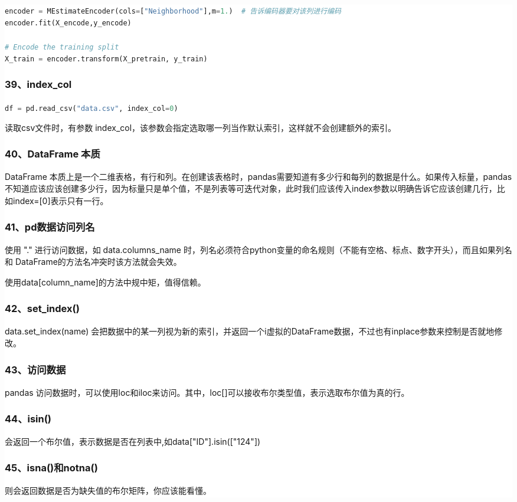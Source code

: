 ```python
encoder = MEstimateEncoder(cols=["Neighborhood"],m=1.)  # 告诉编码器要对该列进行编码
encoder.fit(X_encode,y_encode)

# Encode the training split
X_train = encoder.transform(X_pretrain, y_train)

```



### 39、index_col

```python
df = pd.read_csv("data.csv", index_col=0)

```

读取csv文件时，有参数 index_col，该参数会指定选取哪一列当作默认索引，这样就不会创建额外的索引。



### 40、DataFrame 本质

DataFrame 本质上是一个二维表格，有行和列。在创建该表格时，pandas需要知道有多少行和每列的数据是什么。如果传入标量，pandas不知道应该应该创建多少行，因为标量只是单个值，不是列表等可迭代对象，此时我们应该传入index参数以明确告诉它应该创建几行，比如index=[0]表示只有一行。



### 41、pd数据访问列名

使用 "." 进行访问数据，如 data.columns_name 时，列名必须符合python变量的命名规则（不能有空格、标点、数字开头），而且如果列名和 DataFrame的方法名冲突时该方法就会失效。

使用data[column_name]的方法中规中矩，值得信赖。



### 42、set_index()

data.set_index(name)   会把数据中的某一列视为新的索引，并返回一个i虚拟的DataFrame数据，不过也有inplace参数来控制是否就地修改。



### 43、访问数据

pandas 访问数据时，可以使用loc和iloc来访问。其中，loc[]可以接收布尔类型值，表示选取布尔值为真的行。



### 44、isin()

会返回一个布尔值，表示数据是否在列表中,如data["ID"].isin(["124"])



### 45、isna()和notna()

则会返回数据是否为缺失值的布尔矩阵，你应该能看懂。

